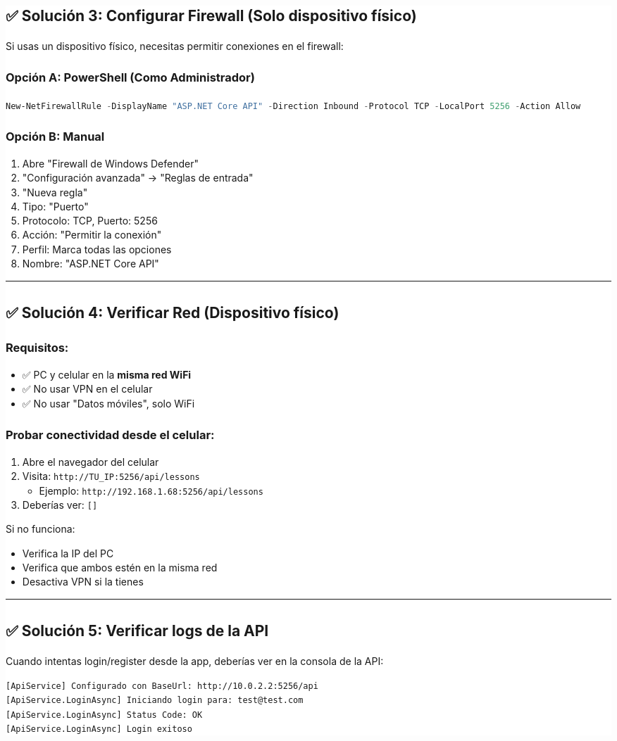 
## ✅ Solución 3: Configurar Firewall (Solo dispositivo físico)

Si usas un dispositivo físico, necesitas permitir conexiones en el firewall:

### Opción A: PowerShell (Como Administrador)
```powershell
New-NetFirewallRule -DisplayName "ASP.NET Core API" -Direction Inbound -Protocol TCP -LocalPort 5256 -Action Allow
```

### Opción B: Manual
1. Abre "Firewall de Windows Defender"
2. "Configuración avanzada" → "Reglas de entrada"
3. "Nueva regla"
4. Tipo: "Puerto"
5. Protocolo: TCP, Puerto: 5256
6. Acción: "Permitir la conexión"
7. Perfil: Marca todas las opciones
8. Nombre: "ASP.NET Core API"

---

## ✅ Solución 4: Verificar Red (Dispositivo físico)

### Requisitos:
- ✅ PC y celular en la **misma red WiFi**
- ✅ No usar VPN en el celular
- ✅ No usar "Datos móviles", solo WiFi

### Probar conectividad desde el celular:
1. Abre el navegador del celular
2. Visita: `http://TU_IP:5256/api/lessons`
   - Ejemplo: `http://192.168.1.68:5256/api/lessons`
3. Deberías ver: `[]`

Si no funciona:
- Verifica la IP del PC
- Verifica que ambos estén en la misma red
- Desactiva VPN si la tienes

---

## ✅ Solución 5: Verificar logs de la API

Cuando intentas login/register desde la app, deberías ver en la consola de la API:

```
[ApiService] Configurado con BaseUrl: http://10.0.2.2:5256/api
[ApiService.LoginAsync] Iniciando login para: test@test.com
[ApiService.LoginAsync] Status Code: OK
[ApiService.LoginAsync] Login exitoso
```
